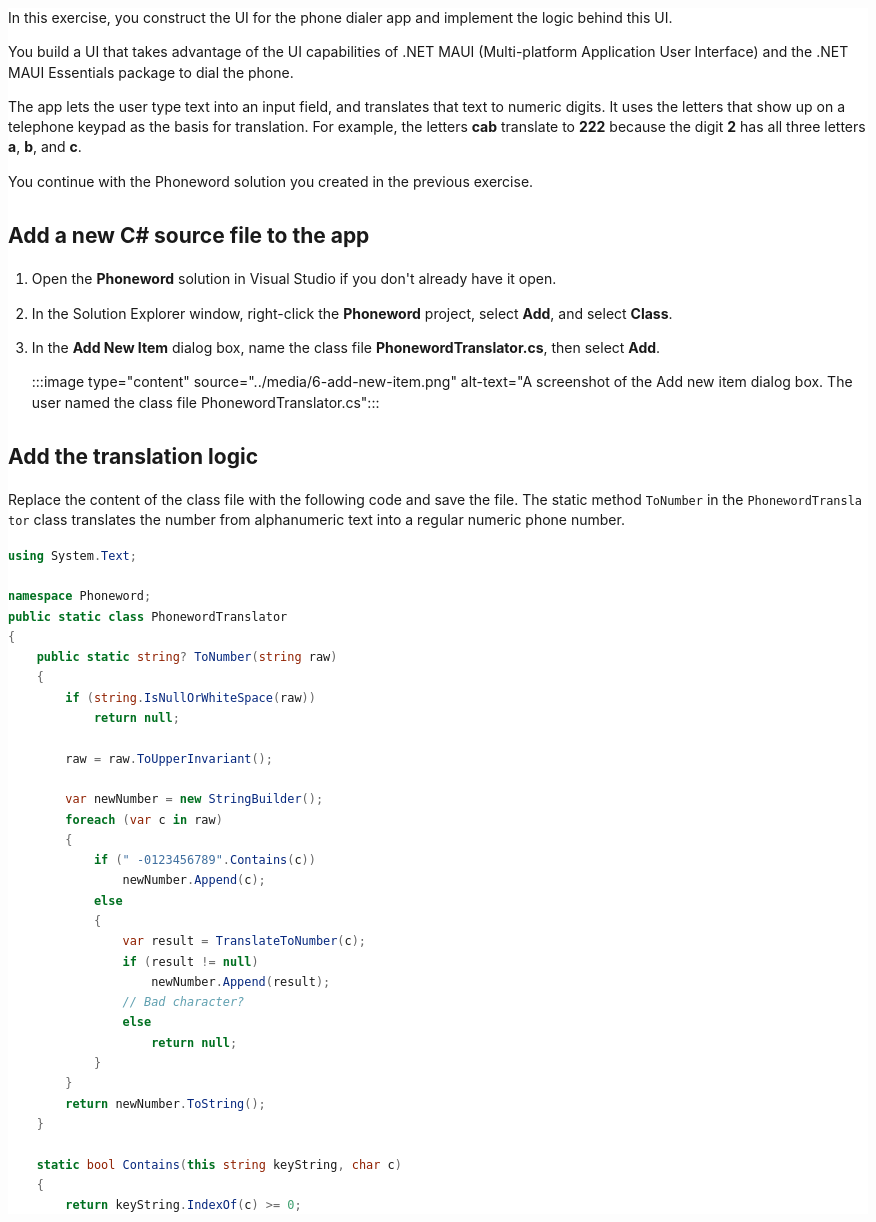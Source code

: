 In this exercise, you construct the UI for the phone dialer app and implement the logic behind this UI.

You build a UI that takes advantage of the UI capabilities of .NET MAUI (Multi-platform Application User Interface) and the .NET MAUI Essentials package to dial the phone.

The app lets the user type text into an input field, and translates that text to numeric digits. It uses the letters that show up on a telephone keypad as the basis for translation. For example, the letters **cab** translate to **222** because the digit **2** has all three letters **a**, **b**, and **c**.

You continue with the Phoneword solution you created in the previous exercise.

## Add a new C# source file to the app

1. Open the **Phoneword** solution in Visual Studio if you don't already have it open.

1. In the Solution Explorer window, right-click the **Phoneword** project, select **Add**, and select **Class**.

1. In the **Add New Item** dialog box, name the class file **PhonewordTranslator.cs**, then select **Add**.

    :::image type="content" source="../media/6-add-new-item.png" alt-text="A screenshot of the Add new item dialog box. The user named the class file PhonewordTranslator.cs":::

## Add the translation logic

Replace the content of the class file with the following code and save the file. The static method `ToNumber` in the `PhonewordTranslator` class translates the number from alphanumeric text into a regular numeric phone number.

```csharp
using System.Text;

namespace Phoneword;
public static class PhonewordTranslator
{
    public static string? ToNumber(string raw)
    {
        if (string.IsNullOrWhiteSpace(raw))
            return null;

        raw = raw.ToUpperInvariant();

        var newNumber = new StringBuilder();
        foreach (var c in raw)
        {
            if (" -0123456789".Contains(c))
                newNumber.Append(c);
            else
            {
                var result = TranslateToNumber(c);
                if (result != null)
                    newNumber.Append(result);
                // Bad character?
                else
                    return null;
            }
        }
        return newNumber.ToString();
    }

    static bool Contains(this string keyString, char c)
    {
        return keyString.IndexOf(c) >= 0;
```